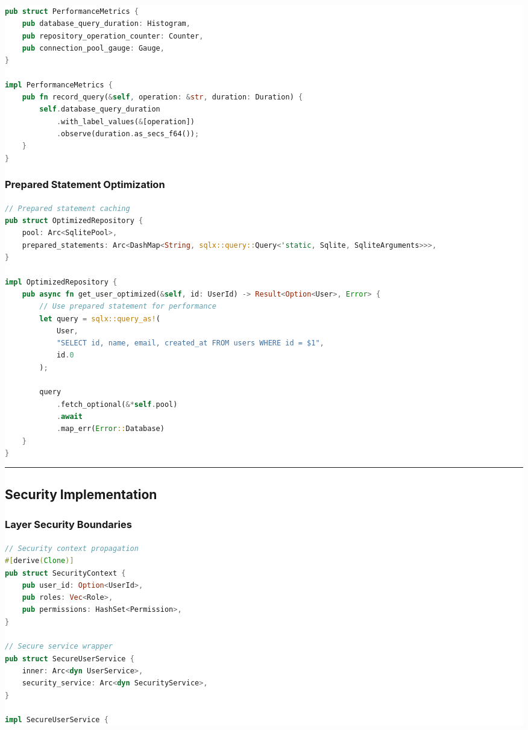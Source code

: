 ```rust
pub struct PerformanceMetrics {
    pub database_query_duration: Histogram,
    pub repository_operation_counter: Counter,
    pub connection_pool_gauge: Gauge,
}

impl PerformanceMetrics {
    pub fn record_query(&self, operation: &str, duration: Duration) {
        self.database_query_duration
            .with_label_values(&[operation])
            .observe(duration.as_secs_f64());
    }
}
```

### Prepared Statement Optimization

```rust
// Prepared statement caching
pub struct OptimizedRepository {
    pool: Arc<SqlitePool>,
    prepared_statements: Arc<DashMap<String, sqlx::query::Query<'static, Sqlite, SqliteArguments>>>,
}

impl OptimizedRepository {
    pub async fn get_user_optimized(&self, id: UserId) -> Result<Option<User>, Error> {
        // Use prepared statement for performance
        let query = sqlx::query_as!(
            User,
            "SELECT id, name, email, created_at FROM users WHERE id = $1",
            id.0
        );

        query
            .fetch_optional(&*self.pool)
            .await
            .map_err(Error::Database)
    }
}
```

---

## Security Implementation

### Layer Security Boundaries

```rust
// Security context propagation
#[derive(Clone)]
pub struct SecurityContext {
    pub user_id: Option<UserId>,
    pub roles: Vec<Role>,
    pub permissions: HashSet<Permission>,
}

// Secure service wrapper
pub struct SecureUserService {
    inner: Arc<dyn UserService>,
    security_service: Arc<dyn SecurityService>,
}

impl SecureUserService {
```